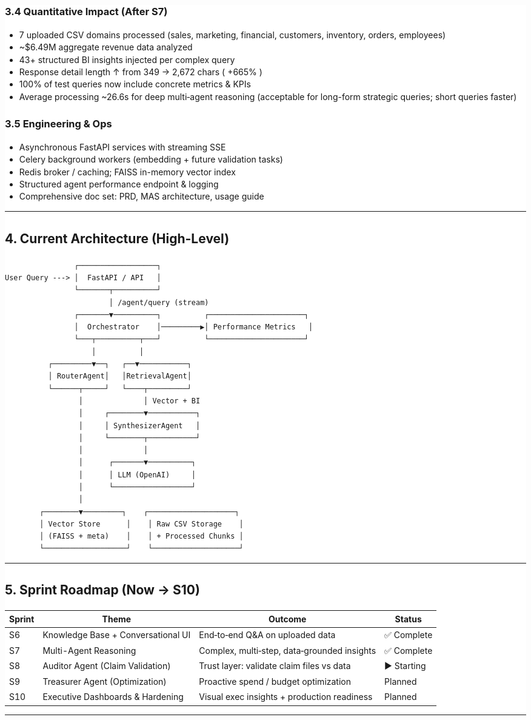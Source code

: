 ### 3.4 Quantitative Impact (After S7)
- 7 uploaded CSV domains processed (sales, marketing, financial, customers, inventory, orders, employees)
- ~$6.49M aggregate revenue data analyzed
- 43+ structured BI insights injected per complex query
- Response detail length ↑ from 349 → 2,672 chars ( +665% )
- 100% of test queries now include concrete metrics & KPIs
- Average processing ~26.6s for deep multi‑agent reasoning (acceptable for long-form strategic queries; short queries faster)

### 3.5 Engineering & Ops
- Asynchronous FastAPI services with streaming SSE
- Celery background workers (embedding + future validation tasks)
- Redis broker / caching; FAISS in-memory vector index
- Structured agent performance endpoint & logging
- Comprehensive doc set: PRD, MAS architecture, usage guide

---
## 4. Current Architecture (High-Level)
```
                ┌──────────────────┐
User Query ---> │  FastAPI / API   │
                └───────┬──────────┘
                        │ /agent/query (stream)
                ┌───────▼──────────┐          ┌──────────────────────┐
                │  Orchestrator    │─────────▶│ Performance Metrics   │
                └───┬──────────┬───┘          └──────────────────────┘
                    │          │
          ┌─────────▼──┐   ┌──▼───────────┐
          │ RouterAgent│   │RetrievalAgent│
          └──────┬─────┘   └────┬─────────┘
                 │              │ Vector + BI
                 │     ┌────────▼───────────┐
                 │     │ SynthesizerAgent   │
                 │     └────────┬───────────┘
                 │              │
                 │      ┌───────▼──────────┐
                 │      │ LLM (OpenAI)     │
                 │      └──────────────────┘
                 │
        ┌────────▼─────────┐    ┌────────────────────┐
        │ Vector Store      │    │ Raw CSV Storage    │
        │ (FAISS + meta)    │    │ + Processed Chunks │
        └───────────────────┘    └────────────────────┘
```

---
## 5. Sprint Roadmap (Now → S10)
| Sprint | Theme | Outcome | Status |
|--------|-------|---------|--------|
| S6 | Knowledge Base + Conversational UI | End‑to‑end Q&A on uploaded data | ✅ Complete |
| S7 | Multi-Agent Reasoning | Complex, multi‑step, data‑grounded insights | ✅ Complete |
| S8 | Auditor Agent (Claim Validation) | Trust layer: validate claim files vs data | ▶ Starting |
| S9 | Treasurer Agent (Optimization) | Proactive spend / budget optimization | Planned |
| S10 | Executive Dashboards & Hardening | Visual exec insights + production readiness | Planned |

---